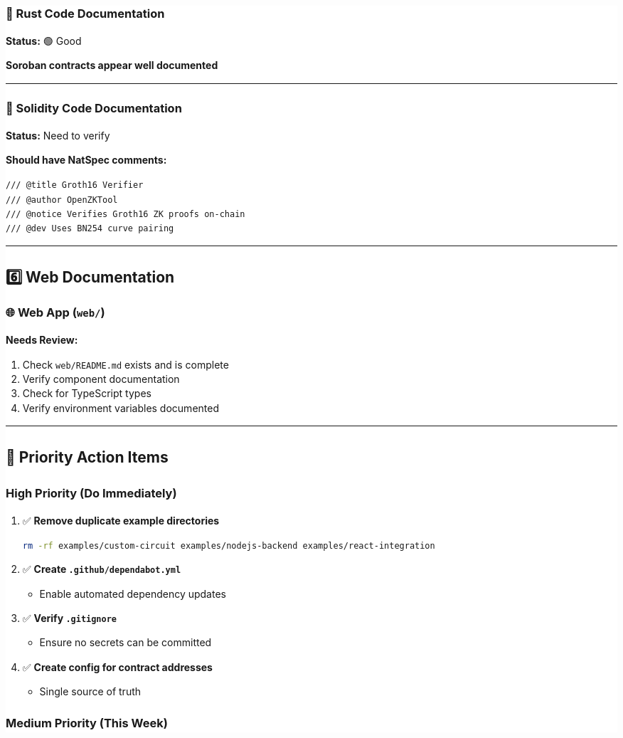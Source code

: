 
### 📝 Rust Code Documentation

**Status:** 🟢 Good

**Soroban contracts appear well documented**

---

### 📝 Solidity Code Documentation

**Status:** Need to verify

**Should have NatSpec comments:**
```solidity
/// @title Groth16 Verifier
/// @author OpenZKTool
/// @notice Verifies Groth16 ZK proofs on-chain
/// @dev Uses BN254 curve pairing
```

---

## 6️⃣ Web Documentation

### 🌐 Web App (`web/`)

**Needs Review:**
1. Check `web/README.md` exists and is complete
2. Verify component documentation
3. Check for TypeScript types
4. Verify environment variables documented

---

## 🎯 Priority Action Items

### High Priority (Do Immediately)

1. ✅ **Remove duplicate example directories**
   ```bash
   rm -rf examples/custom-circuit examples/nodejs-backend examples/react-integration
   ```

2. ✅ **Create `.github/dependabot.yml`**
   - Enable automated dependency updates

3. ✅ **Verify `.gitignore`**
   - Ensure no secrets can be committed

4. ✅ **Create config for contract addresses**
   - Single source of truth

### Medium Priority (This Week)
